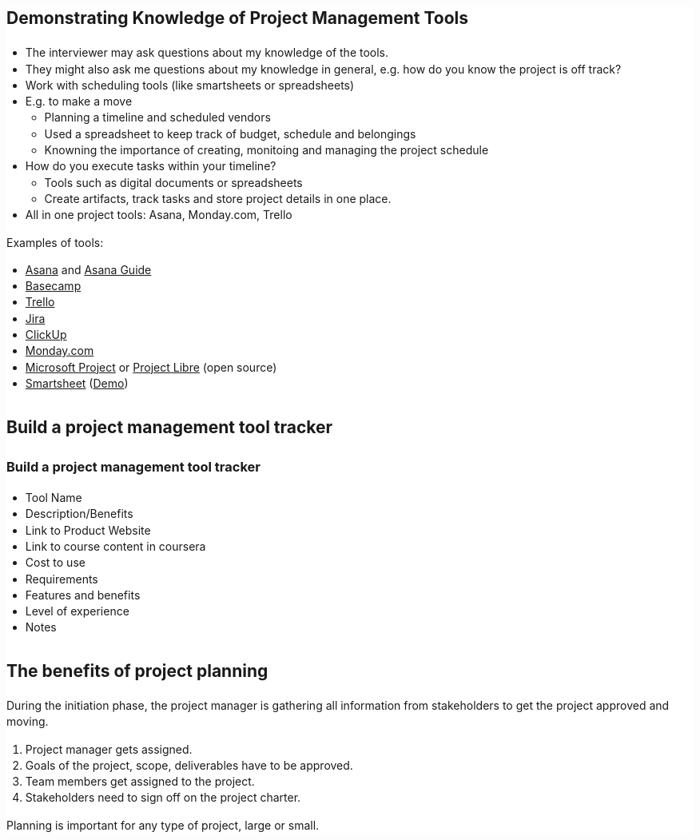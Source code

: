 ## Demonstrating Knowledge of Project Management Tools

* The interviewer may ask questions about my knowledge of the tools. 
* They might also ask me questions about my knowledge in general, e.g. how do you know the project is off track?
* Work with scheduling tools (like smartsheets or spreadsheets)
* E.g. to make a move
	* Planning a timeline and scheduled vendors
	* Used a spreadsheet to keep track of budget, schedule and belongings
	* Knowning the importance of creating, monitoing and managing the project schedule
* How do you execute tasks within your timeline?
	* Tools such as digital documents or spreadsheets
	* Create artifacts, track tasks and store project details in one place. 
* All in one project tools: Asana, Monday.com, Trello

Examples of tools:
- [Asana](https://asana.com/) and [Asana Guide](https://asana.com/guide)
- [Basecamp](https://basecamp.com/)
- [Trello](https://trello.com/en-US)
- [Jira](https://www.atlassian.com/software/jira)
- [ClickUp](https://www.clickup.com/)
- [Monday.com](https://monday.com/)
- [Microsoft Project](https://www.microsoft.com/en-us/microsoft-365/project/project-management-software) or [Project Libre](https://www.projectlibre.com/) (open source)
- [Smartsheet](https://www.smartsheet.com/) ([Demo](https://www.youtube.com/watch?v=quGpnXiCUms "Link to YouTube demo"))
## Build a project management tool tracker

### Build a project management tool tracker
* Tool Name
* Description/Benefits
* Link to Product Website
* Link to course content in coursera
* Cost to use
* Requirements
* Features and benefits
* Level of experience
* Notes

## The benefits of project planning

During the initiation phase, the project manager is gathering all information from stakeholders to get the project approved and moving. 

1. Project manager gets assigned. 
2. Goals of the project, scope, deliverables have to be approved. 
3. Team members get assigned to the project. 
4. Stakeholders need to sign off on the project charter. 

Planning is important for any type of project, large or small. 
